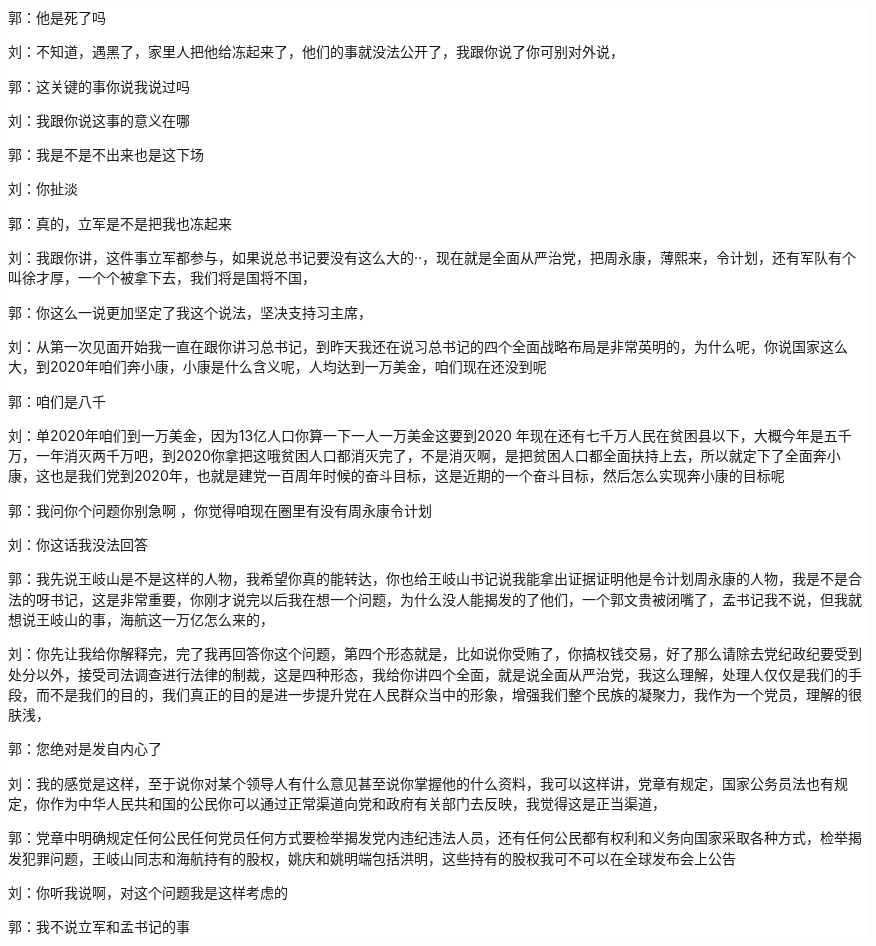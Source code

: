 
郭：他是死了吗


刘：不知道，遇黑了，家里人把他给冻起来了，他们的事就没法公开了，我跟你说了你可别对外说，


郭：这关键的事你说我说过吗


刘：我跟你说这事的意义在哪


郭：我是不是不出来也是这下场


刘：你扯淡


郭：真的，立军是不是把我也冻起来


刘：我跟你讲，这件事立军都参与，如果说总书记要没有这么大的··，现在就是全面从严治党，把周永康，薄熙来，令计划，还有军队有个叫徐才厚，一个个被拿下去，我们将是国将不国，


郭：你这么一说更加坚定了我这个说法，坚决支持习主席，


刘：从第一次见面开始我一直在跟你讲习总书记，到昨天我还在说习总书记的四个全面战略布局是非常英明的，为什么呢，你说国家这么大，到2020年咱们奔小康，小康是什么含义呢，人均达到一万美金，咱们现在还没到呢


郭：咱们是八千


刘：单2020年咱们到一万美金，因为13亿人口你算一下一人一万美金这要到2020 年现在还有七千万人民在贫困县以下，大概今年是五千万，一年消灭两千万吧，到2020你拿把这哦贫困人口都消灭完了，不是消灭啊，是把贫困人口都全面扶持上去，所以就定下了全面奔小康，这也是我们党到2020年，也就是建党一百周年时候的奋斗目标，这是近期的一个奋斗目标，然后怎么实现奔小康的目标呢


郭：我问你个问题你别急啊 ，你觉得咱现在圈里有没有周永康令计划


刘：你这话我没法回答


郭：我先说王岐山是不是这样的人物，我希望你真的能转达，你也给王岐山书记说我能拿出证据证明他是令计划周永康的人物，我是不是合法的呀书记，这是非常重要，你刚才说完以后我在想一个问题，为什么没人能揭发的了他们，一个郭文贵被闭嘴了，孟书记我不说，但我就想说王岐山的事，海航这一万亿怎么来的，


刘：你先让我给你解释完，完了我再回答你这个问题，第四个形态就是，比如说你受贿了，你搞权钱交易，好了那么请除去党纪政纪要受到处分以外，接受司法调查进行法律的制裁，这是四种形态，我给你讲四个全面，就是说全面从严治党，我这么理解，处理人仅仅是我们的手段，而不是我们的目的，我们真正的目的是进一步提升党在人民群众当中的形象，增强我们整个民族的凝聚力，我作为一个党员，理解的很肤浅，


郭：您绝对是发自内心了


刘：我的感觉是这样，至于说你对某个领导人有什么意见甚至说你掌握他的什么资料，我可以这样讲，党章有规定，国家公务员法也有规定，你作为中华人民共和国的公民你可以通过正常渠道向党和政府有关部门去反映，我觉得这是正当渠道，


郭：党章中明确规定任何公民任何党员任何方式要检举揭发党内违纪违法人员，还有任何公民都有权利和义务向国家采取各种方式，检举揭发犯罪问题，王岐山同志和海航持有的股权，姚庆和姚明端包括洪明，这些持有的股权我可不可以在全球发布会上公告


刘：你听我说啊，对这个问题我是这样考虑的


郭：我不说立军和孟书记的事

